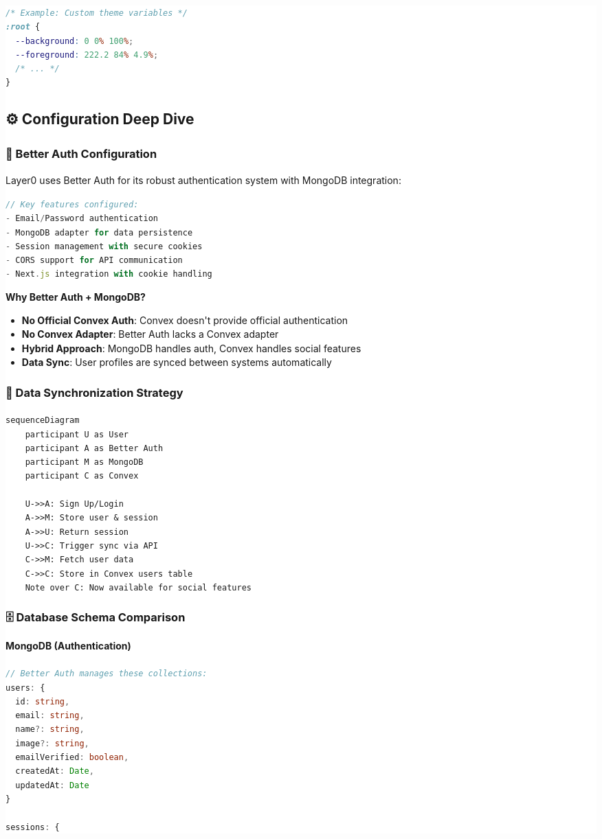 ```css
/* Example: Custom theme variables */
:root {
  --background: 0 0% 100%;
  --foreground: 222.2 84% 4.9%;
  /* ... */
}
```

## ⚙️ Configuration Deep Dive

### 🔐 Better Auth Configuration

Layer0 uses Better Auth for its robust authentication system with MongoDB integration:

```typescript
// Key features configured:
- Email/Password authentication
- MongoDB adapter for data persistence
- Session management with secure cookies
- CORS support for API communication
- Next.js integration with cookie handling
```

**Why Better Auth + MongoDB?**

- **No Official Convex Auth**: Convex doesn't provide official authentication
- **No Convex Adapter**: Better Auth lacks a Convex adapter
- **Hybrid Approach**: MongoDB handles auth, Convex handles social features
- **Data Sync**: User profiles are synced between systems automatically

### 🔄 Data Synchronization Strategy

```mermaid
sequenceDiagram
    participant U as User
    participant A as Better Auth
    participant M as MongoDB
    participant C as Convex

    U->>A: Sign Up/Login
    A->>M: Store user & session
    A->>U: Return session
    U->>C: Trigger sync via API
    C->>M: Fetch user data
    C->>C: Store in Convex users table
    Note over C: Now available for social features
```

### 🗄️ Database Schema Comparison

#### MongoDB (Authentication)

```typescript
// Better Auth manages these collections:
users: {
  id: string,
  email: string,
  name?: string,
  image?: string,
  emailVerified: boolean,
  createdAt: Date,
  updatedAt: Date
}

sessions: {
```